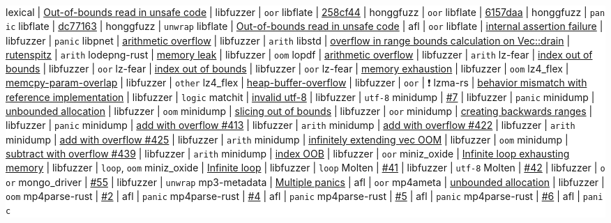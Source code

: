 lexical | [Out-of-bounds read in unsafe code](https://github.com/Alexhuszagh/rust-lexical/commit/cc8778384e6d77031b45aef2cb9cb831670573d6) | libfuzzer | `oor`
libflate | [258cf44](https://github.com/sile/libflate/commit/258cf4430eb7e65bf904460b0334edcefb5d41a3) | honggfuzz | `oor`
libflate | [6157daa](https://github.com/sile/libflate/commit/6157daa468bc2d5c332c055570bfddefce3f5a3b) | honggfuzz | `panic`
libflate | [dc77163](https://github.com/sile/libflate/commit/dc77163c1cddf15a847f6217b4d838724dee5be0) | honggfuzz | `unwrap`
libflate | [Out-of-bounds read in unsafe code](https://github.com/sile/libflate/issues/16) | afl | `oor`
libflate | [internal assertion failure](https://github.com/sile/libflate/issues/64) | libfuzzer | `panic`
libpnet | [arithmetic overflow](https://github.com/libpnet/libpnet/pull/250) | libfuzzer | `arith`
libstd | [overflow in range bounds calculation on Vec::drain](https://github.com/rust-lang/rust/issues/74909) | [rutenspitz] | `arith`
lodepng-rust | [memory leak](https://github.com/kornelski/lodepng-rust/issues/28) | libfuzzer | `oom`
lopdf | [arithmetic overflow](https://github.com/J-F-Liu/lopdf/issues/153) | libfuzzer | `arith`
lz-fear | [index out of bounds](https://github.com/main--/rust-lz-fear/issues/7) | libfuzzer | `oor`
lz-fear | [index out of bounds](https://github.com/main--/rust-lz-fear/issues/8) | libfuzzer | `oor`
lz-fear | [memory exhaustion](https://github.com/main--/rust-lz-fear/issues/6) | libfuzzer | `oom`
lz4_flex | [memcpy-param-overlap](https://github.com/PSeitz/lz4_flex/commit/286ea4cf103078b5b814ef91b62fb2b4e038bceb#diff-2ccf95c39e3fe83bf326d3a07d4c388adb75795bc263b3622e0f804e033d5a0fR216) | libfuzzer | `other`
lz4_flex | [heap-buffer-overflow](https://github.com/PSeitz/lz4_flex/commit/ce92fbf28c94a0f1f6ebc711c86d854e2c9e5622) | libfuzzer | `oor` | ❗️ 
lzma-rs | [behavior mismatch with reference implementation](https://github.com/gendx/lzma-rs/issues/35) | libfuzzer | `logic`
matchit | [invalid utf-8](https://github.com/ibraheemdev/matchit/issues/3) | libfuzzer | `utf-8`
minidump | [#7](https://github.com/luser/rust-minidump/issues/7) | libfuzzer | `panic`
minidump | [unbounded allocation](https://github.com/luser/rust-minidump/issues/381) | libfuzzer | `oom`
minidump | [slicing out of bounds](https://github.com/luser/rust-minidump/pull/406) | libfuzzer | `oor`
minidump | [creating backwards ranges](https://github.com/luser/rust-minidump/issues/407) | libfuzzer | `panic`
minidump | [add with overflow #413](https://github.com/luser/rust-minidump/issues/413) | libfuzzer | `arith`
minidump | [add with overflow #422](https://github.com/luser/rust-minidump/issues/422) | libfuzzer | `arith`
minidump | [add with overflow #425](https://github.com/luser/rust-minidump/pull/425) | libfuzzer | `arith`
minidump | [infinitely extending vec OOM](https://github.com/luser/rust-minidump/issues/428) | libfuzzer | `oom`
minidump | [subtract with overflow #439](https://github.com/luser/rust-minidump/issues/439) | libfuzzer | `arith`
minidump | [index OOB](https://github.com/luser/rust-minidump/issues/440) | libfuzzer | `oor`
miniz_oxide | [Infinite loop exhausting memory](https://github.com/Frommi/miniz_oxide/commit/b53177a36853e265943fb01159da0fa99ebd430d) | libfuzzer | `loop`, `oom`
miniz_oxide | [Infinite loop](https://github.com/Frommi/miniz_oxide/commit/91c23bdbd54f60f91a34a299a08ef55ff68e6f15) | libfuzzer | `loop`
Molten | [#41](https://github.com/LeopoldArkham/Molten/issues/41) | libfuzzer | `utf-8`
Molten | [#42](https://github.com/LeopoldArkham/Molten/issues/42) | libfuzzer | `oor`
mongo_driver | [#55](https://github.com/thijsc/mongo-rust-driver/issues/55) | libfuzzer | `unwrap`
mp3-metadata | [Multiple panics](https://github.com/GuillaumeGomez/mp3-metadata/pull/9) | afl | `oor`
mp4ameta | [unbounded allocation](https://github.com/Saecki/rust-mp4ameta/issues/25) | libfuzzer | `oom`
mp4parse-rust | [#2](https://github.com/mozilla/mp4parse-rust/issues/2) | afl | `panic`
mp4parse-rust | [#4](https://github.com/mozilla/mp4parse-rust/issues/4) | afl | `panic`
mp4parse-rust | [#5](https://github.com/mozilla/mp4parse-rust/issues/5) | afl | `panic`
mp4parse-rust | [#6](https://github.com/mozilla/mp4parse-rust/issues/6) | afl | `panic`

[fuzz-rustc]: https://github.com/dwrensha/fuzz-rustc/#bugs-found
[prog-fuzz]: https://github.com/rust-fuzz/trophy-case/issues/36#issuecomment-388740655
[rutenspitz]: https://github.com/jakubadamw/rutenspitz